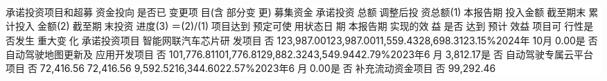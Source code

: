 承诺投资项目和超募
资金投向
是否已
变更项
目(含
部分变
更)
募集资金
承诺投资
总额
调整后投
资总额(1)
本报告期
投入金额
截至期末
累计投入
金额(2)
截至期
末投资
进度(3)
＝(2)/(1)
项目达到
预定可使
用状态日
期
本报告期
实现的效
益
是否
达到
预计
效益
项目可
行性是
否发生
重大变
化
承诺投资项目
智能网联汽车芯片研
发项目
否
123,987.00123,987.0011,559.4328,698.3123.15%2024年
10月
0.00是
否
自动驾驶地图更新及
应用开发项目
否
101,776.81101,776.8129,882.3243,549.9442.79%2023年6
月
3,812.17是
否
自动驾驶专属云平台
项目
否
72,416.56
72,416.56
9,592.5216,344.6022.57%2023年6
月
0.00是
否
补充流动资金项目
否
99,292.46